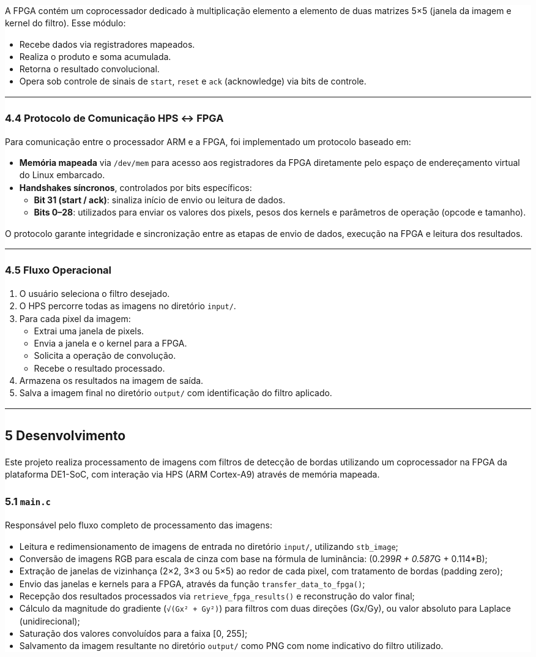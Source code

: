 A FPGA contém um coprocessador dedicado à multiplicação elemento a elemento de duas matrizes 5×5 (janela da imagem e kernel do filtro). Esse módulo:
- Recebe dados via registradores mapeados.
- Realiza o produto e soma acumulada.
- Retorna o resultado convolucional.
- Opera sob controle de sinais de `start`, `reset` e `ack` (acknowledge) via bits de controle.

---

### 4.4 Protocolo de Comunicação HPS ↔ FPGA

Para comunicação entre o processador ARM e a FPGA, foi implementado um protocolo baseado em:

- **Memória mapeada** via `/dev/mem` para acesso aos registradores da FPGA diretamente pelo espaço de endereçamento virtual do Linux embarcado.
- **Handshakes síncronos**, controlados por bits específicos:
  - **Bit 31 (start / ack)**: sinaliza início de envio ou leitura de dados.
  - **Bits 0–28**: utilizados para enviar os valores dos pixels, pesos dos kernels e parâmetros de operação (opcode e tamanho).

O protocolo garante integridade e sincronização entre as etapas de envio de dados, execução na FPGA e leitura dos resultados.

---

### 4.5 Fluxo Operacional

1. O usuário seleciona o filtro desejado.
2. O HPS percorre todas as imagens no diretório `input/`.
3. Para cada pixel da imagem:
   - Extrai uma janela de pixels.
   - Envia a janela e o kernel para a FPGA.
   - Solicita a operação de convolução.
   - Recebe o resultado processado.
4. Armazena os resultados na imagem de saída.
5. Salva a imagem final no diretório `output/` com identificação do filtro aplicado.

---

## 5 Desenvolvimento

Este projeto realiza processamento de imagens com filtros de detecção de bordas utilizando um coprocessador na FPGA da plataforma DE1-SoC, com interação via HPS (ARM Cortex-A9) através de memória mapeada.

### 5.1 `main.c`

Responsável pelo fluxo completo de processamento das imagens:

- Leitura e redimensionamento de imagens de entrada no diretório `input/`, utilizando `stb_image`;
- Conversão de imagens RGB para escala de cinza com base na fórmula de luminância: (0.299*R + 0.587*G + 0.114*B);
- Extração de janelas de vizinhança (2×2, 3×3 ou 5×5) ao redor de cada pixel, com tratamento de bordas (padding zero);
- Envio das janelas e kernels para a FPGA, através da função `transfer_data_to_fpga()`;
- Recepção dos resultados processados via `retrieve_fpga_results()` e reconstrução do valor final;
- Cálculo da magnitude do gradiente (`√(Gx² + Gy²)`) para filtros com duas direções (Gx/Gy), ou valor absoluto para Laplace (unidirecional);
- Saturação dos valores convoluídos para a faixa [0, 255];
- Salvamento da imagem resultante no diretório `output/` como PNG com nome indicativo do filtro utilizado.
